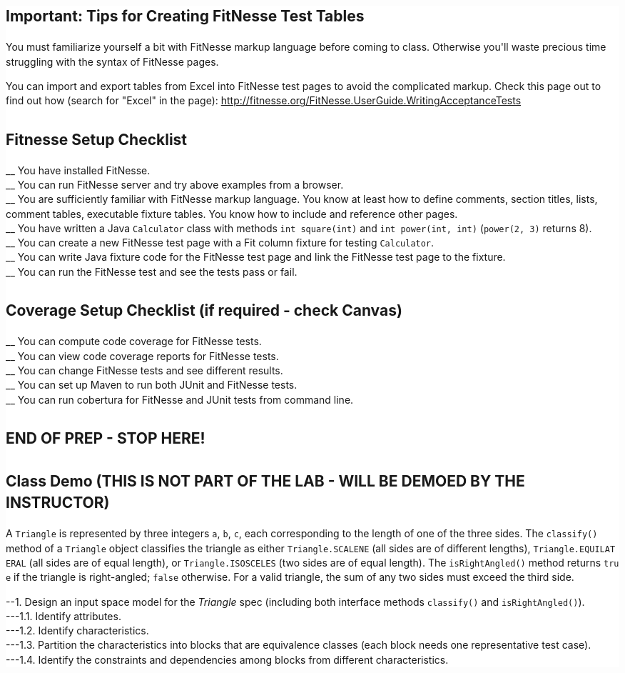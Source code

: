 ## Important: Tips for Creating FitNesse Test Tables

You must familiarize yourself a bit with FitNesse markup language before coming to class. Otherwise you'll waste precious time struggling with the syntax of FitNesse pages. 

You can import and export tables from Excel into FitNesse test pages to avoid the complicated markup.
Check this page out to find out how (search for "Excel" in the page):
http://fitnesse.org/FitNesse.UserGuide.WritingAcceptanceTests

## Fitnesse Setup Checklist
__ You have installed FitNesse.  
__ You can run FitNesse server and try above examples from a browser.   
__ You are sufficiently familiar with FitNesse markup language. You know at least how to define comments, section titles, lists, comment tables, executable fixture tables. You know how to include and reference other pages.   
__ You have written a Java `Calculator` class with methods `int square(int)` and `int power(int, int)` (`power(2, 3)` returns 8).  
__ You can create a new FitNesse test page with a Fit column fixture for testing `Calculator`.  
__ You can write Java fixture code for the FitNesse test page and link the FitNesse test page to the fixture.  
__ You can run the FitNesse test and see the tests pass or fail.   

## Coverage Setup Checklist (if required - check Canvas)
__ You can compute code coverage for FitNesse tests.  
__ You can view code coverage reports for FitNesse tests.  
__ You can change FitNesse tests and see different results.  
__ You can set up Maven to run both JUnit and FitNesse tests.  
__ You can run cobertura for FitNesse and JUnit tests from command line.  


## END OF PREP - STOP HERE! 

## Class Demo (THIS IS NOT PART OF THE LAB - WILL BE DEMOED BY THE INSTRUCTOR)

A `Triangle` is represented by three integers `a`, `b`, `c`, each corresponding to the length of one of the three sides. The `classify()` method of a `Triangle` object classifies the triangle as either `Triangle.SCALENE` (all sides are of different lengths), `Triangle.EQUILATERAL` (all sides are of equal length), or `Triangle.ISOSCELES` (two sides are of equal length). The `isRightAngled()` method returns `true` if the triangle is right-angled; `false` otherwise. For a valid triangle, the sum of any two sides must exceed the third side. 

--1. Design an input space model for the _Triangle_ spec (including both interface methods `classify()` and `isRightAngled()`).  
---1.1. Identify attributes.   
---1.2. Identify characteristics.    
---1.3. Partition the characteristics into blocks that are equivalence classes (each block needs one representative test case).   
---1.4. Identify the constraints and dependencies among blocks from different characteristics.  
 